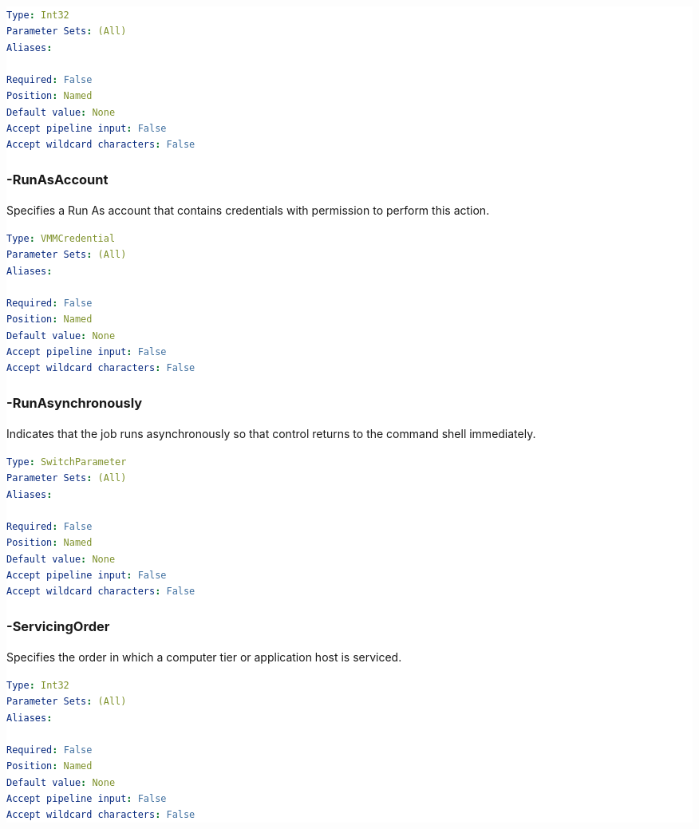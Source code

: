 ```yaml
Type: Int32
Parameter Sets: (All)
Aliases: 

Required: False
Position: Named
Default value: None
Accept pipeline input: False
Accept wildcard characters: False
```

### -RunAsAccount
Specifies a Run As account that contains credentials with permission to perform this action.

```yaml
Type: VMMCredential
Parameter Sets: (All)
Aliases: 

Required: False
Position: Named
Default value: None
Accept pipeline input: False
Accept wildcard characters: False
```

### -RunAsynchronously
Indicates that the job runs asynchronously so that control returns to the command shell immediately.

```yaml
Type: SwitchParameter
Parameter Sets: (All)
Aliases: 

Required: False
Position: Named
Default value: None
Accept pipeline input: False
Accept wildcard characters: False
```

### -ServicingOrder
Specifies the order in which a computer tier or application host is serviced.

```yaml
Type: Int32
Parameter Sets: (All)
Aliases: 

Required: False
Position: Named
Default value: None
Accept pipeline input: False
Accept wildcard characters: False
```
